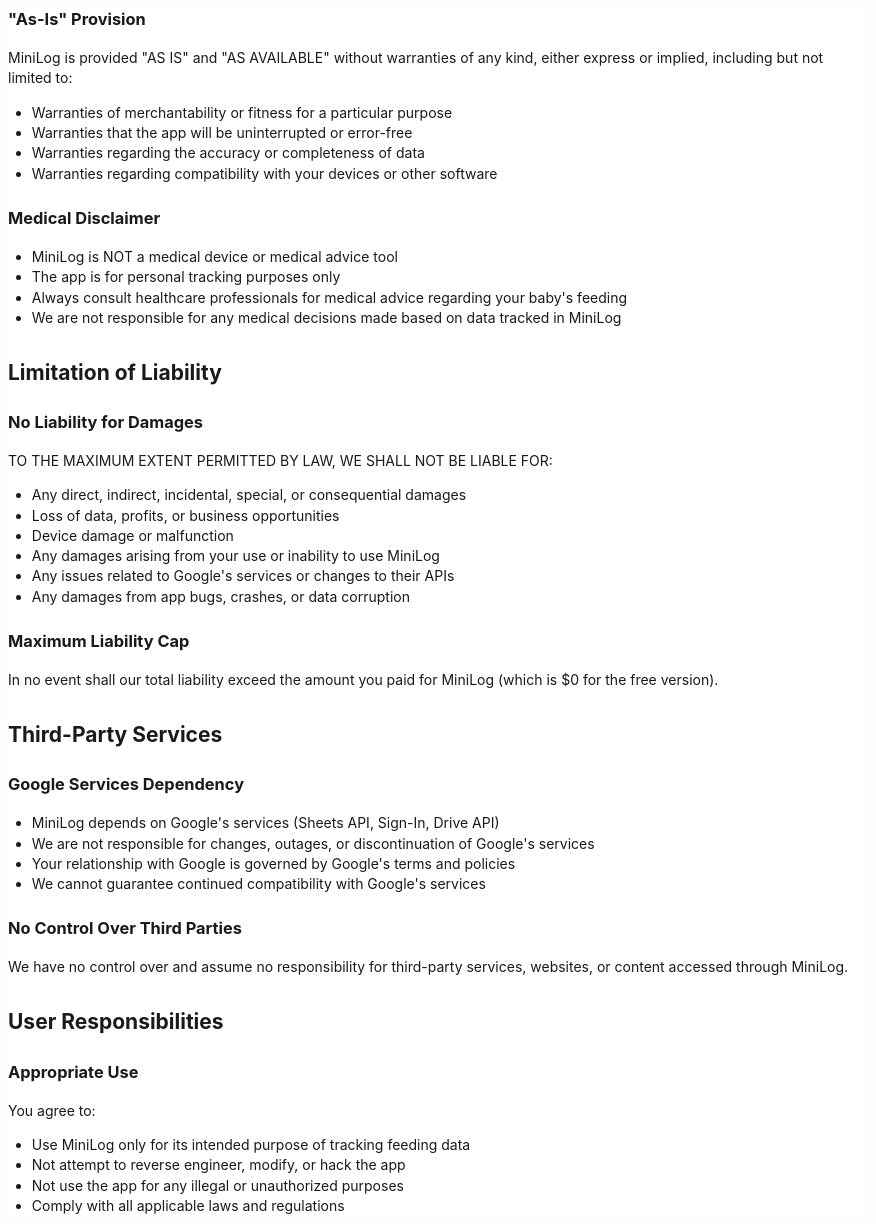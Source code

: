 ### "As-Is" Provision
MiniLog is provided "AS IS" and "AS AVAILABLE" without warranties of any kind, either express or implied, including but not limited to:
- Warranties of merchantability or fitness for a particular purpose
- Warranties that the app will be uninterrupted or error-free
- Warranties regarding the accuracy or completeness of data
- Warranties regarding compatibility with your devices or other software

### Medical Disclaimer
- MiniLog is NOT a medical device or medical advice tool
- The app is for personal tracking purposes only
- Always consult healthcare professionals for medical advice regarding your baby's feeding
- We are not responsible for any medical decisions made based on data tracked in MiniLog

## Limitation of Liability

### No Liability for Damages
TO THE MAXIMUM EXTENT PERMITTED BY LAW, WE SHALL NOT BE LIABLE FOR:
- Any direct, indirect, incidental, special, or consequential damages
- Loss of data, profits, or business opportunities
- Device damage or malfunction
- Any damages arising from your use or inability to use MiniLog
- Any issues related to Google's services or changes to their APIs
- Any damages from app bugs, crashes, or data corruption

### Maximum Liability Cap
In no event shall our total liability exceed the amount you paid for MiniLog (which is $0 for the free version).

## Third-Party Services

### Google Services Dependency
- MiniLog depends on Google's services (Sheets API, Sign-In, Drive API)
- We are not responsible for changes, outages, or discontinuation of Google's services
- Your relationship with Google is governed by Google's terms and policies
- We cannot guarantee continued compatibility with Google's services

### No Control Over Third Parties
We have no control over and assume no responsibility for third-party services, websites, or content accessed through MiniLog.

## User Responsibilities

### Appropriate Use
You agree to:
- Use MiniLog only for its intended purpose of tracking feeding data
- Not attempt to reverse engineer, modify, or hack the app
- Not use the app for any illegal or unauthorized purposes
- Comply with all applicable laws and regulations
